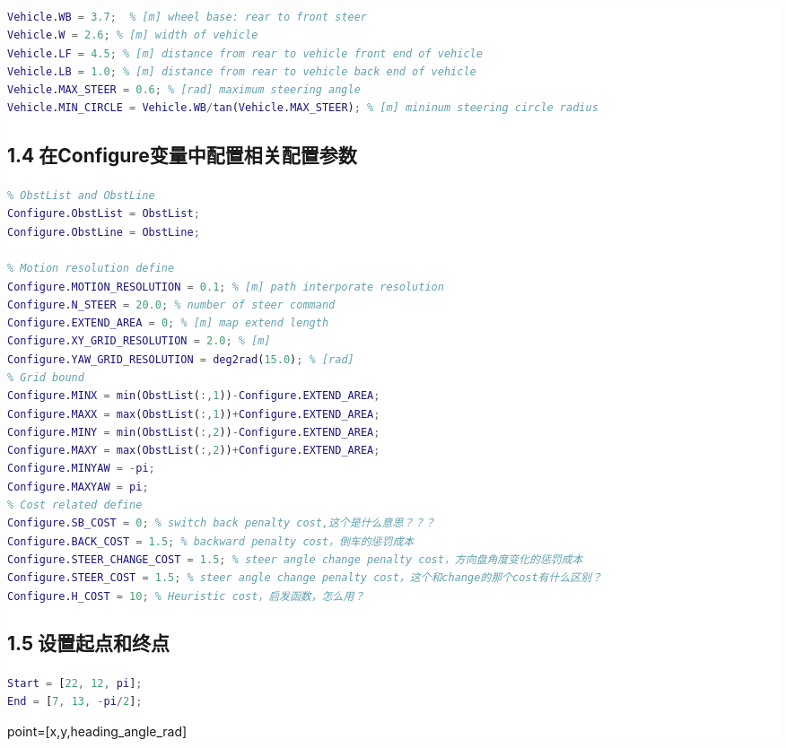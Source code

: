 ```matlab
Vehicle.WB = 3.7;  % [m] wheel base: rear to front steer
Vehicle.W = 2.6; % [m] width of vehicle
Vehicle.LF = 4.5; % [m] distance from rear to vehicle front end of vehicle
Vehicle.LB = 1.0; % [m] distance from rear to vehicle back end of vehicle
Vehicle.MAX_STEER = 0.6; % [rad] maximum steering angle 
Vehicle.MIN_CIRCLE = Vehicle.WB/tan(Vehicle.MAX_STEER); % [m] mininum steering circle radius
```

## 1.4 在Configure变量中配置相关配置参数

```matlab
% ObstList and ObstLine
Configure.ObstList = ObstList;
Configure.ObstLine = ObstLine;

% Motion resolution define
Configure.MOTION_RESOLUTION = 0.1; % [m] path interporate resolution
Configure.N_STEER = 20.0; % number of steer command
Configure.EXTEND_AREA = 0; % [m] map extend length
Configure.XY_GRID_RESOLUTION = 2.0; % [m]
Configure.YAW_GRID_RESOLUTION = deg2rad(15.0); % [rad]
% Grid bound
Configure.MINX = min(ObstList(:,1))-Configure.EXTEND_AREA;
Configure.MAXX = max(ObstList(:,1))+Configure.EXTEND_AREA;
Configure.MINY = min(ObstList(:,2))-Configure.EXTEND_AREA;
Configure.MAXY = max(ObstList(:,2))+Configure.EXTEND_AREA;
Configure.MINYAW = -pi;
Configure.MAXYAW = pi;
% Cost related define
Configure.SB_COST = 0; % switch back penalty cost,这个是什么意思？？？
Configure.BACK_COST = 1.5; % backward penalty cost，倒车的惩罚成本
Configure.STEER_CHANGE_COST = 1.5; % steer angle change penalty cost，方向盘角度变化的惩罚成本
Configure.STEER_COST = 1.5; % steer angle change penalty cost，这个和change的那个cost有什么区别？
Configure.H_COST = 10; % Heuristic cost，启发函数，怎么用？
```

## 1.5 设置起点和终点

```matlab
Start = [22, 12, pi];
End = [7, 13, -pi/2];
```

point=[x,y,heading_angle_rad]

